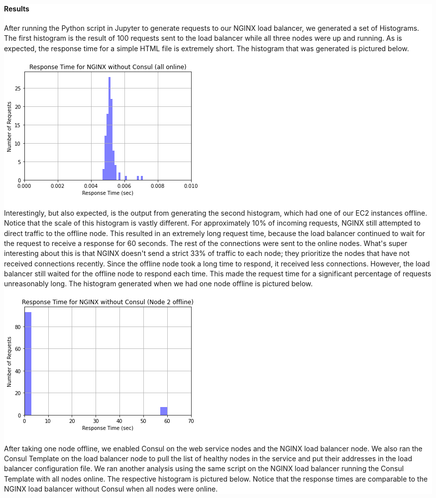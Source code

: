 #### Results

After running the Python script in Jupyter to generate requests to our NGINX load balancer, we generated a set of Histograms. The first histogram is the result of 100 requests sent to the load balancer while all three nodes were up and running. As is expected, the response time for a simple HTML file is extremely short. The histogram that was generated is pictured below.

![allOnline](images/allonlinenoconsul.png)

Interestingly, but also expected, is the output from generating the second histogram, which had one of our EC2 instances offline. Notice that the scale of this histogram is vastly different. For approximately 10% of incoming requests, NGINX still attempted to direct traffic to the offline node. This resulted in an extremely long request time, because the load balancer continued to wait for the request to receive a response for 60 seconds. The rest of the connections were sent to the online nodes. What's super interesting about this is that NGINX doesn't send a strict 33% of traffic to each node; they prioritize the nodes that have not received connections recently. Since the offline node took a long time to respond, it received less connections. However, the load balancer still waited for the offline node to respond each time. This made the request time for a significant percentage of requests unreasonably long. The histogram generated when we had one node offline is pictured below.

![oneOffline](images/node2offlinenoconsul.png)

After taking one node offline, we enabled Consul on the web service nodes and the NGINX load balancer node. We also ran the Consul Template on the load balancer node to pull the list of healthy nodes in the service and put their addresses in the load balancer configuration file. We ran another analysis using the same script on the NGINX load balancer running the Consul Template with all nodes online. The respective histogram is pictured below. Notice that the response times are comparable to the NGINX load balancer without Consul when all nodes were online.
